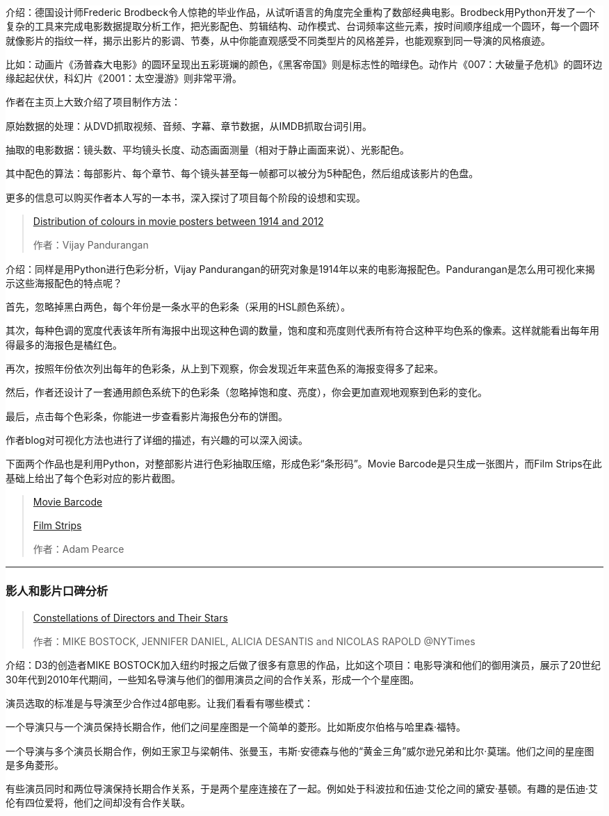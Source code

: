 介绍：德国设计师Frederic Brodbeck令人惊艳的毕业作品，从试听语言的角度完全重构了数部经典电影。Brodbeck用Python开发了一个复杂的工具来完成电影数据提取分析工作，把光影配色、剪辑结构、动作模式、台词频率这些元素，按时间顺序组成一个圆环，每一个圆环就像影片的指纹一样，揭示出影片的影调、节奏，从中你能直观感受不同类型片的风格差异，也能观察到同一导演的风格痕迹。

比如：动画片《汤普森大电影》的圆环呈现出五彩斑斓的颜色，《黑客帝国》则是标志性的暗绿色。动作片《007：大破量子危机》的圆环边缘起起伏伏，科幻片《2001：太空漫游》则非常平滑。

作者在主页上大致介绍了项目制作方法：

原始数据的处理：从DVD抓取视频、音频、字幕、章节数据，从IMDB抓取台词引用。

抽取的电影数据：镜头数、平均镜头长度、动态画面测量（相对于静止画面来说）、光影配色。

其中配色的算法：每部影片、每个章节、每个镜头甚至每一帧都可以被分为5种配色，然后组成该影片的色盘。

更多的信息可以购买作者本人写的一本书，深入探讨了项目每个阶段的设想和实现。

> [Distribution of colours in movie posters between 1914 and 2012](http://www.vijayp.ca/movies/new_page.html)
>
> 作者：Vijay Pandurangan

介绍：同样是用Python进行色彩分析，Vijay Pandurangan的研究对象是1914年以来的电影海报配色。Pandurangan是怎么用可视化来揭示这些海报配色的特点呢？

首先，忽略掉黑白两色，每个年份是一条水平的色彩条（采用的HSL颜色系统）。

其次，每种色调的宽度代表该年所有海报中出现这种色调的数量，饱和度和亮度则代表所有符合这种平均色系的像素。这样就能看出每年用得最多的海报色是橘红色。

再次，按照年份依次列出每年的色彩条，从上到下观察，你会发现近年来蓝色系的海报变得多了起来。

然后，作者还设计了一套通用颜色系统下的色彩条（忽略掉饱和度、亮度），你会更加直观地观察到色彩的变化。

最后，点击每个色彩条，你能进一步查看影片海报色分布的饼图。

作者blog对可视化方法也进行了详细的描述，有兴趣的可以深入阅读。

下面两个作品也是利用Python，对整部影片进行色彩抽取压缩，形成色彩“条形码”。Movie Barcode是只生成一张图片，而Film Strips在此基础上给出了每个色彩对应的影片截图。

> [Movie Barcode](http://moviebarcode.tumblr.com/)
>
> [Film Strips](http://roadtolarissa.com/film-strips/)
>
> 作者：Adam Pearce

---

### 影人和影片口碑分析

> [Constellations of Directors and Their Stars](http://www.nytimes.com/newsgraphics/2013/09/07/director-star-chart/)
>
> 作者：MIKE BOSTOCK, JENNIFER DANIEL, ALICIA DESANTIS and NICOLAS RAPOLD @NYTimes

介绍：D3的创造者MIKE BOSTOCK加入纽约时报之后做了很多有意思的作品，比如这个项目：电影导演和他们的御用演员，展示了20世纪30年代到2010年代期间，一些知名导演与他们的御用演员之间的合作关系，形成一个个星座图。

演员选取的标准是与导演至少合作过4部电影。让我们看看有哪些模式：

一个导演只与一个演员保持长期合作，他们之间星座图是一个简单的菱形。比如斯皮尔伯格与哈里森·福特。

一个导演与多个演员长期合作，例如王家卫与梁朝伟、张曼玉，韦斯·安德森与他的“黄金三角”威尔逊兄弟和比尔·莫瑞。他们之间的星座图是多角菱形。

有些演员同时和两位导演保持长期合作关系，于是两个星座连接在了一起。例如处于科波拉和伍迪·艾伦之间的黛安·基顿。有趣的是伍迪·艾伦有四位爱将，他们之间却没有合作关联。
